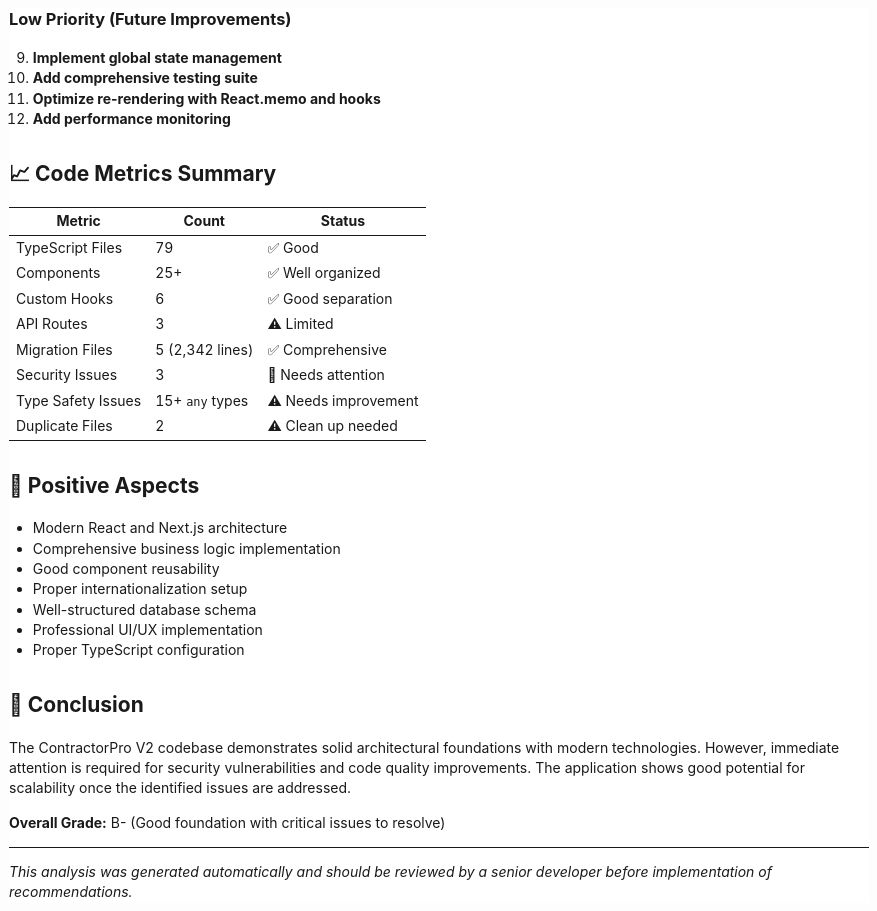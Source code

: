 ### Low Priority (Future Improvements)
9. **Implement global state management**
10. **Add comprehensive testing suite**
11. **Optimize re-rendering with React.memo and hooks**
12. **Add performance monitoring**

## 📈 Code Metrics Summary

| Metric | Count | Status |
|--------|-------|---------|
| TypeScript Files | 79 | ✅ Good |
| Components | 25+ | ✅ Well organized |
| Custom Hooks | 6 | ✅ Good separation |
| API Routes | 3 | ⚠️ Limited |
| Migration Files | 5 (2,342 lines) | ✅ Comprehensive |
| Security Issues | 3 | 🔴 Needs attention |
| Type Safety Issues | 15+ `any` types | ⚠️ Needs improvement |
| Duplicate Files | 2 | ⚠️ Clean up needed |

## 🎉 Positive Aspects

- Modern React and Next.js architecture
- Comprehensive business logic implementation
- Good component reusability
- Proper internationalization setup
- Well-structured database schema
- Professional UI/UX implementation
- Proper TypeScript configuration

## 📝 Conclusion

The ContractorPro V2 codebase demonstrates solid architectural foundations with modern technologies. However, immediate attention is required for security vulnerabilities and code quality improvements. The application shows good potential for scalability once the identified issues are addressed.

**Overall Grade:** B- (Good foundation with critical issues to resolve)

---

*This analysis was generated automatically and should be reviewed by a senior developer before implementation of recommendations.*